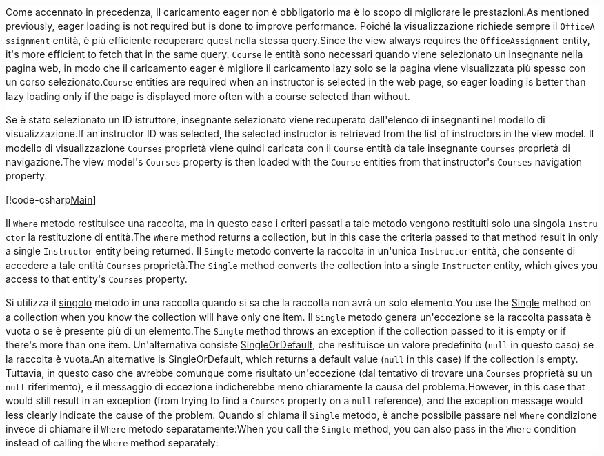 <span data-ttu-id="d6d37-229">Come accennato in precedenza, il caricamento eager non è obbligatorio ma è lo scopo di migliorare le prestazioni.</span><span class="sxs-lookup"><span data-stu-id="d6d37-229">As mentioned previously, eager loading is not required but is done to improve performance.</span></span> <span data-ttu-id="d6d37-230">Poiché la visualizzazione richiede sempre il `OfficeAssignment` entità, è più efficiente recuperare quest nella stessa query.</span><span class="sxs-lookup"><span data-stu-id="d6d37-230">Since the view always requires the `OfficeAssignment` entity, it's more efficient to fetch that in the same query.</span></span> <span data-ttu-id="d6d37-231">`Course` le entità sono necessari quando viene selezionato un insegnante nella pagina web, in modo che il caricamento eager è migliore il caricamento lazy solo se la pagina viene visualizzata più spesso con un corso selezionato.</span><span class="sxs-lookup"><span data-stu-id="d6d37-231">`Course` entities are required when an instructor is selected in the web page, so eager loading is better than lazy loading only if the page is displayed more often with a course selected than without.</span></span>

<span data-ttu-id="d6d37-232">Se è stato selezionato un ID istruttore, insegnante selezionato viene recuperato dall'elenco di insegnanti nel modello di visualizzazione.</span><span class="sxs-lookup"><span data-stu-id="d6d37-232">If an instructor ID was selected, the selected instructor is retrieved from the list of instructors in the view model.</span></span> <span data-ttu-id="d6d37-233">Il modello di visualizzazione `Courses` proprietà viene quindi caricata con il `Course` entità da tale insegnante `Courses` proprietà di navigazione.</span><span class="sxs-lookup"><span data-stu-id="d6d37-233">The view model's `Courses` property is then loaded with the `Course` entities from that instructor's `Courses` navigation property.</span></span>

[!code-csharp[Main](reading-related-data-with-the-entity-framework-in-an-asp-net-mvc-application/samples/sample14.cs)]

<span data-ttu-id="d6d37-234">Il `Where` metodo restituisce una raccolta, ma in questo caso i criteri passati a tale metodo vengono restituiti solo una singola `Instructor` la restituzione di entità.</span><span class="sxs-lookup"><span data-stu-id="d6d37-234">The `Where` method returns a collection, but in this case the criteria passed to that method result in only a single `Instructor` entity being returned.</span></span> <span data-ttu-id="d6d37-235">Il `Single` metodo converte la raccolta in un'unica `Instructor` entità, che consente di accedere a tale entità `Courses` proprietà.</span><span class="sxs-lookup"><span data-stu-id="d6d37-235">The `Single` method converts the collection into a single `Instructor` entity, which gives you access to that entity's `Courses` property.</span></span>

<span data-ttu-id="d6d37-236">Si utilizza il [singolo](https://msdn.microsoft.com/library/system.linq.enumerable.single.aspx) metodo in una raccolta quando si sa che la raccolta non avrà un solo elemento.</span><span class="sxs-lookup"><span data-stu-id="d6d37-236">You use the [Single](https://msdn.microsoft.com/library/system.linq.enumerable.single.aspx) method on a collection when you know the collection will have only one item.</span></span> <span data-ttu-id="d6d37-237">Il `Single` metodo genera un'eccezione se la raccolta passata è vuota o se è presente più di un elemento.</span><span class="sxs-lookup"><span data-stu-id="d6d37-237">The `Single` method throws an exception if the collection passed to it is empty or if there's more than one item.</span></span> <span data-ttu-id="d6d37-238">Un'alternativa consiste [SingleOrDefault](https://msdn.microsoft.com/library/bb342451.aspx), che restituisce un valore predefinito (`null` in questo caso) se la raccolta è vuota.</span><span class="sxs-lookup"><span data-stu-id="d6d37-238">An alternative is [SingleOrDefault](https://msdn.microsoft.com/library/bb342451.aspx), which returns a default value (`null` in this case) if the collection is empty.</span></span> <span data-ttu-id="d6d37-239">Tuttavia, in questo caso che avrebbe comunque come risultato un'eccezione (dal tentativo di trovare una `Courses` proprietà su un `null` riferimento), e il messaggio di eccezione indicherebbe meno chiaramente la causa del problema.</span><span class="sxs-lookup"><span data-stu-id="d6d37-239">However, in this case that would still result in an exception (from trying to find a `Courses` property on a `null` reference), and the exception message would less clearly indicate the cause of the problem.</span></span> <span data-ttu-id="d6d37-240">Quando si chiama il `Single` metodo, è anche possibile passare nel `Where` condizione invece di chiamare il `Where` metodo separatamente:</span><span class="sxs-lookup"><span data-stu-id="d6d37-240">When you call the `Single` method, you can also pass in the `Where` condition instead of calling the `Where` method separately:</span></span>
